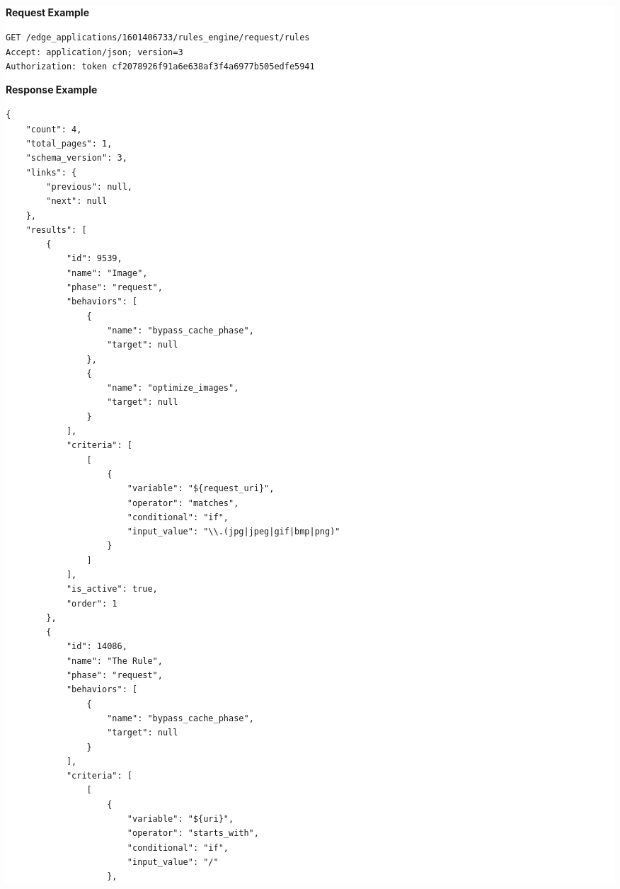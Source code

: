 **Request Example**

~~~
GET /edge_applications/1601406733/rules_engine/request/rules
Accept: application/json; version=3
Authorization: token cf2078926f91a6e638af3f4a6977b505edfe5941
~~~

**Response Example**

~~~
{
    "count": 4,
    "total_pages": 1,
    "schema_version": 3,
    "links": {
        "previous": null,
        "next": null
    },
    "results": [
        {
            "id": 9539,
            "name": "Image",
            "phase": "request",
            "behaviors": [
                {
                    "name": "bypass_cache_phase",
                    "target": null
                },
                {
                    "name": "optimize_images",
                    "target": null
                }
            ],
            "criteria": [
                [
                    {
                        "variable": "${request_uri}",
                        "operator": "matches",
                        "conditional": "if",
                        "input_value": "\\.(jpg|jpeg|gif|bmp|png)"
                    }
                ]
            ],
            "is_active": true,
            "order": 1
        },
        {
            "id": 14086,
            "name": "The Rule",
            "phase": "request",
            "behaviors": [
                {
                    "name": "bypass_cache_phase",
                    "target": null
                }
            ],
            "criteria": [
                [
                    {
                        "variable": "${uri}",
                        "operator": "starts_with",
                        "conditional": "if",
                        "input_value": "/"
                    },
~~~